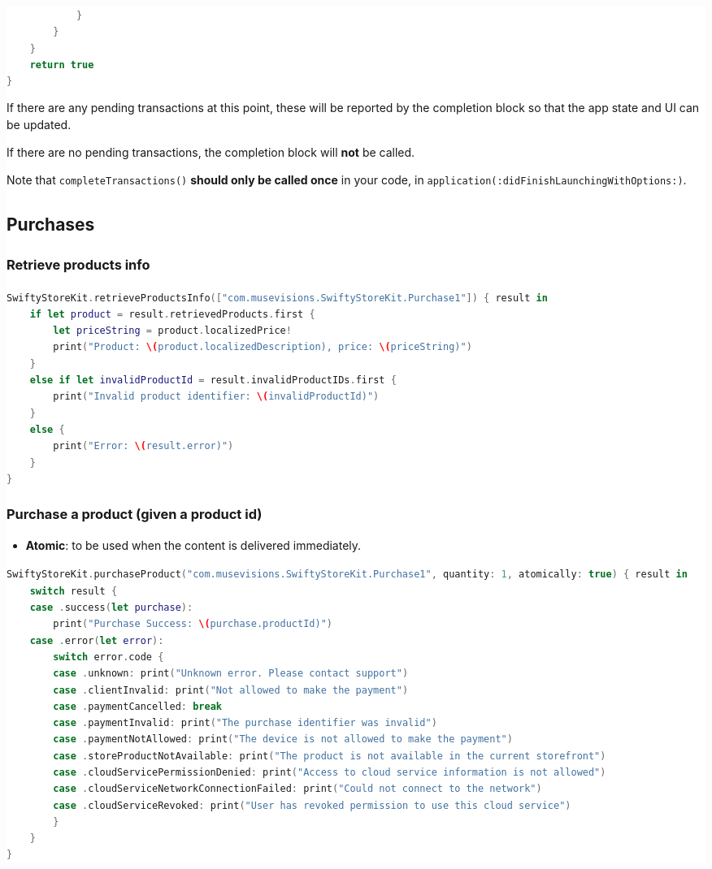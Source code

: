 ```swift
	        }
	    }
	}
    return true
}
```

If there are any pending transactions at this point, these will be reported by the completion block so that the app state and UI can be updated.

If there are no pending transactions, the completion block will **not** be called.

Note that `completeTransactions()` **should only be called once** in your code, in `application(:didFinishLaunchingWithOptions:)`.

## Purchases

### Retrieve products info
```swift
SwiftyStoreKit.retrieveProductsInfo(["com.musevisions.SwiftyStoreKit.Purchase1"]) { result in
    if let product = result.retrievedProducts.first {
        let priceString = product.localizedPrice!
        print("Product: \(product.localizedDescription), price: \(priceString)")
    }
    else if let invalidProductId = result.invalidProductIDs.first {
        print("Invalid product identifier: \(invalidProductId)")
    }
    else {
        print("Error: \(result.error)")
    }
}
```

### Purchase a product (given a product id)

* **Atomic**: to be used when the content is delivered immediately.

```swift
SwiftyStoreKit.purchaseProduct("com.musevisions.SwiftyStoreKit.Purchase1", quantity: 1, atomically: true) { result in
    switch result {
    case .success(let purchase):
        print("Purchase Success: \(purchase.productId)")
    case .error(let error):
        switch error.code {
        case .unknown: print("Unknown error. Please contact support")
        case .clientInvalid: print("Not allowed to make the payment")
        case .paymentCancelled: break
        case .paymentInvalid: print("The purchase identifier was invalid")
        case .paymentNotAllowed: print("The device is not allowed to make the payment")
        case .storeProductNotAvailable: print("The product is not available in the current storefront")
        case .cloudServicePermissionDenied: print("Access to cloud service information is not allowed")
        case .cloudServiceNetworkConnectionFailed: print("Could not connect to the network")
        case .cloudServiceRevoked: print("User has revoked permission to use this cloud service")
        }
    }
}
```
